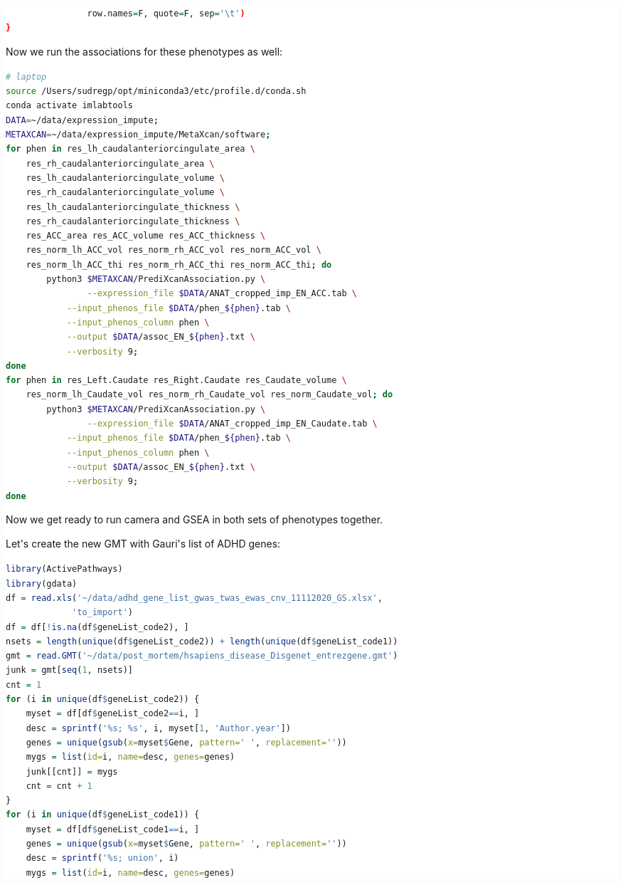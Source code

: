 ```r
                row.names=F, quote=F, sep='\t')
}
```

Now we run the associations for these phenotypes as well:

```bash
# laptop
source /Users/sudregp/opt/miniconda3/etc/profile.d/conda.sh
conda activate imlabtools
DATA=~/data/expression_impute;
METAXCAN=~/data/expression_impute/MetaXcan/software;
for phen in res_lh_caudalanteriorcingulate_area \
    res_rh_caudalanteriorcingulate_area \
    res_lh_caudalanteriorcingulate_volume \
    res_rh_caudalanteriorcingulate_volume \
    res_lh_caudalanteriorcingulate_thickness \
    res_rh_caudalanteriorcingulate_thickness \
    res_ACC_area res_ACC_volume res_ACC_thickness \
    res_norm_lh_ACC_vol res_norm_rh_ACC_vol res_norm_ACC_vol \
    res_norm_lh_ACC_thi res_norm_rh_ACC_thi res_norm_ACC_thi; do
        python3 $METAXCAN/PrediXcanAssociation.py \
                --expression_file $DATA/ANAT_cropped_imp_EN_ACC.tab \
            --input_phenos_file $DATA/phen_${phen}.tab \
            --input_phenos_column phen \
            --output $DATA/assoc_EN_${phen}.txt \
            --verbosity 9;
done
for phen in res_Left.Caudate res_Right.Caudate res_Caudate_volume \
    res_norm_lh_Caudate_vol res_norm_rh_Caudate_vol res_norm_Caudate_vol; do
        python3 $METAXCAN/PrediXcanAssociation.py \
                --expression_file $DATA/ANAT_cropped_imp_EN_Caudate.tab \
            --input_phenos_file $DATA/phen_${phen}.tab \
            --input_phenos_column phen \
            --output $DATA/assoc_EN_${phen}.txt \
            --verbosity 9;
done
```

Now we get ready to run camera and GSEA in both sets of phenotypes together.

Let's create the new GMT with Gauri's list of ADHD genes:

```r
library(ActivePathways)
library(gdata)
df = read.xls('~/data/adhd_gene_list_gwas_twas_ewas_cnv_11112020_GS.xlsx',
             'to_import')
df = df[!is.na(df$geneList_code2), ]
nsets = length(unique(df$geneList_code2)) + length(unique(df$geneList_code1))
gmt = read.GMT('~/data/post_mortem/hsapiens_disease_Disgenet_entrezgene.gmt')
junk = gmt[seq(1, nsets)]
cnt = 1
for (i in unique(df$geneList_code2)) {
    myset = df[df$geneList_code2==i, ]
    desc = sprintf('%s; %s', i, myset[1, 'Author.year'])
    genes = unique(gsub(x=myset$Gene, pattern=' ', replacement=''))
    mygs = list(id=i, name=desc, genes=genes)
    junk[[cnt]] = mygs
    cnt = cnt + 1
}
for (i in unique(df$geneList_code1)) {
    myset = df[df$geneList_code1==i, ]
    genes = unique(gsub(x=myset$Gene, pattern=' ', replacement=''))
    desc = sprintf('%s; union', i)
    mygs = list(id=i, name=desc, genes=genes)
```